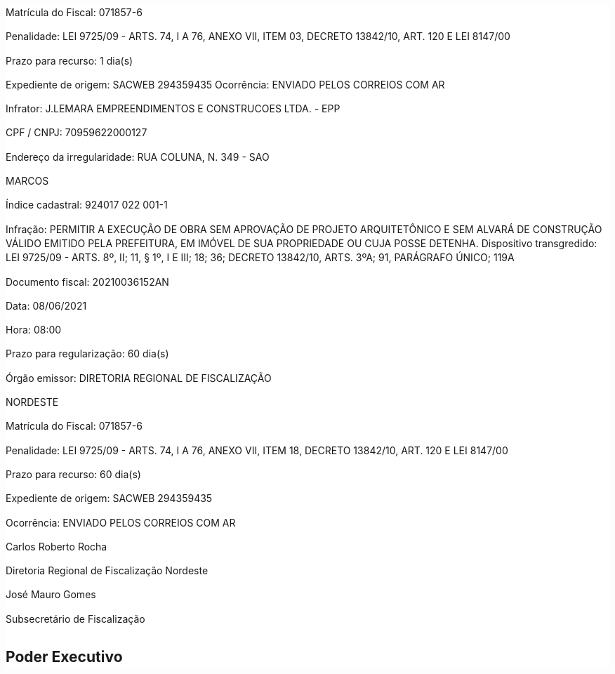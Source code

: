 Matrícula do Fiscal: 071857-6

Penalidade: LEI 9725/09 - ARTS. 74, I A 76, ANEXO VII, ITEM 03, DECRETO 13842/10, ART. 120 E LEI 8147/00

Prazo para recurso: 1 dia(s)

Expediente de origem: SACWEB 294359435 Ocorrência: ENVIADO PELOS CORREIOS COM AR

Infrator: J.LEMARA EMPREENDIMENTOS E CONSTRUCOES LTDA. - EPP

CPF / CNPJ: 70959622000127

Endereço da irregularidade: RUA COLUNA, N. 349 - SAO

MARCOS

Índice cadastral: 924017 022 001-1

Infração:  PERMITIR  A  EXECUÇÃO  DE  OBRA  SEM  APROVAÇÃO DE PROJETO ARQUITETÔNICO E SEM ALVARÁ DE CONSTRUÇÃO  VÁLIDO  EMITIDO  PELA  PREFEITURA,  EM IMÓVEL DE SUA PROPRIEDADE OU CUJA POSSE DETENHA. Dispositivo transgredido: LEI 9725/09 - ARTS. 8º, II; 11, § 1º, I E III; 18; 36; DECRETO 13842/10, ARTS. 3ºA; 91, PARÁGRAFO ÚNICO; 119A

Documento fiscal: 20210036152AN

Data: 08/06/2021

Hora: 08:00

Prazo para regularização: 60 dia(s)

Órgão  emissor:  DIRETORIA  REGIONAL  DE  FISCALIZAÇÃO

NORDESTE

Matrícula do Fiscal: 071857-6

Penalidade: LEI 9725/09 - ARTS. 74, I A 76, ANEXO VII, ITEM 18, DECRETO 13842/10, ART. 120 E LEI 8147/00

Prazo para recurso: 60 dia(s)

Expediente de origem: SACWEB 294359435

Ocorrência: ENVIADO PELOS CORREIOS COM AR

Carlos Roberto Rocha

Diretoria Regional de Fiscalização Nordeste

José Mauro Gomes

Subsecretário de Fiscalização

## Poder Executivo

